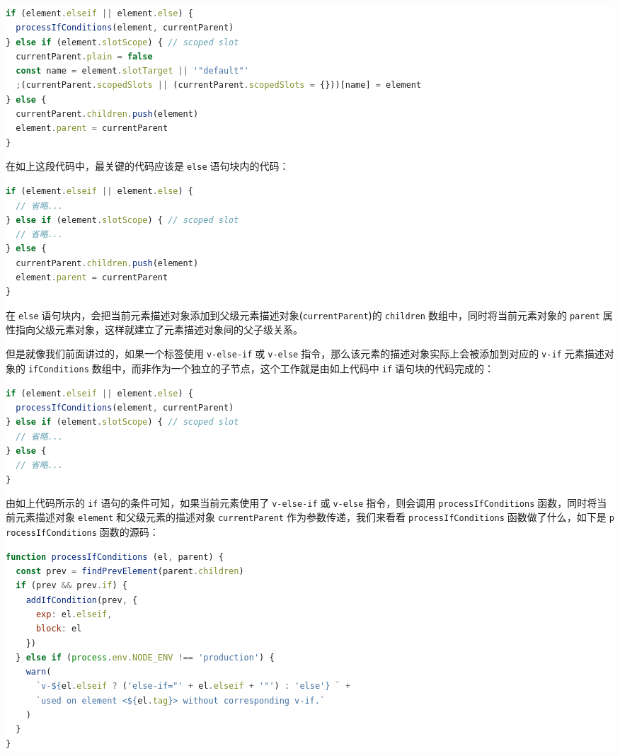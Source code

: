 ```js
if (element.elseif || element.else) {
  processIfConditions(element, currentParent)
} else if (element.slotScope) { // scoped slot
  currentParent.plain = false
  const name = element.slotTarget || '"default"'
  ;(currentParent.scopedSlots || (currentParent.scopedSlots = {}))[name] = element
} else {
  currentParent.children.push(element)
  element.parent = currentParent
}
```

在如上这段代码中，最关键的代码应该是 `else` 语句块内的代码：

```js {6-7}
if (element.elseif || element.else) {
  // 省略...
} else if (element.slotScope) { // scoped slot
  // 省略...
} else {
  currentParent.children.push(element)
  element.parent = currentParent
}
```

在 `else` 语句块内，会把当前元素描述对象添加到父级元素描述对象(`currentParent`)的 `children` 数组中，同时将当前元素对象的 `parent` 属性指向父级元素对象，这样就建立了元素描述对象间的父子级关系。

但是就像我们前面讲过的，如果一个标签使用 `v-else-if` 或 `v-else` 指令，那么该元素的描述对象实际上会被添加到对应的 `v-if` 元素描述对象的 `ifConditions` 数组中，而非作为一个独立的子节点，这个工作就是由如上代码中 `if` 语句块的代码完成的：

```js {2}
if (element.elseif || element.else) {
  processIfConditions(element, currentParent)
} else if (element.slotScope) { // scoped slot
  // 省略...
} else {
  // 省略...
}
```

由如上代码所示的 `if` 语句的条件可知，如果当前元素使用了 `v-else-if` 或 `v-else` 指令，则会调用 `processIfConditions` 函数，同时将当前元素描述对象 `element` 和父级元素的描述对象 `currentParent` 作为参数传递，我们来看看 `processIfConditions` 函数做了什么，如下是 `processIfConditions` 函数的源码：

```js
function processIfConditions (el, parent) {
  const prev = findPrevElement(parent.children)
  if (prev && prev.if) {
    addIfCondition(prev, {
      exp: el.elseif,
      block: el
    })
  } else if (process.env.NODE_ENV !== 'production') {
    warn(
      `v-${el.elseif ? ('else-if="' + el.elseif + '"') : 'else'} ` +
      `used on element <${el.tag}> without corresponding v-if.`
    )
  }
}
```

